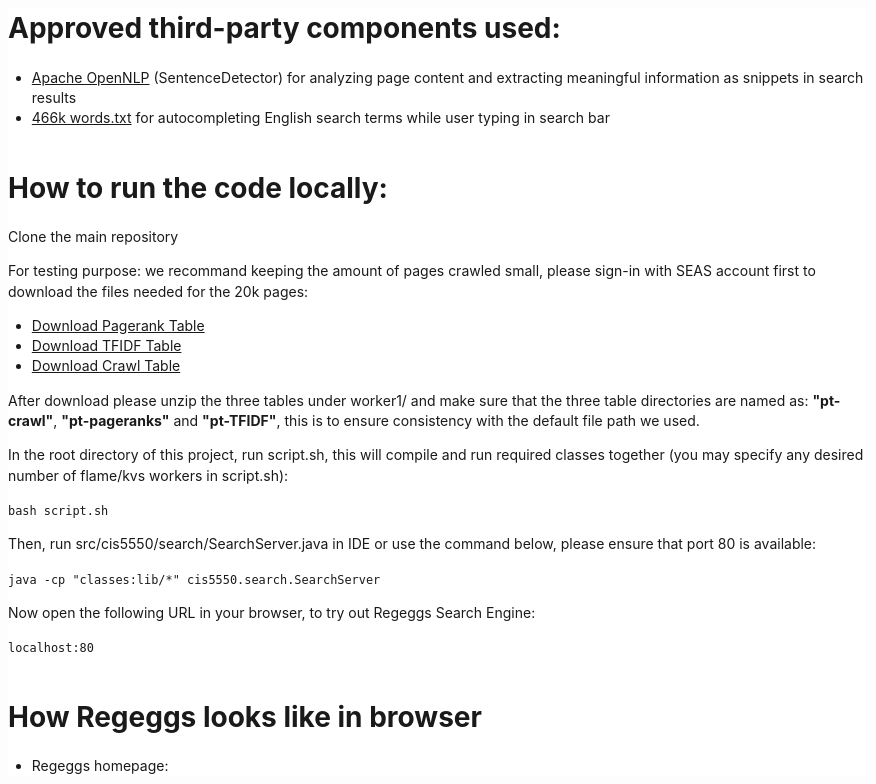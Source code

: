 # Approved third-party components used:
- [Apache OpenNLP](https://opennlp.apache.org/) (SentenceDetector) for analyzing page content and extracting meaningful information as snippets in search results
- [466k words.txt](https://github.com/dwyl/english-words/tree/master) for autocompleting English search terms while user typing in search bar

# How to run the code locally:
Clone the main repository

For testing purpose: we recommand keeping the amount of pages crawled small, please sign-in with SEAS account first to download the files needed for the 20k pages: 
- [Download Pagerank Table](https://drive.google.com/file/d/12irFzDdmYJ9t1ULqrHjHZStoNkcC_TwM/view?usp=drive_link)
- [Download TFIDF Table](https://drive.google.com/file/d/1GjLlIhaIiYorzPvjO1kgAZVdx1Z41pQV/view?usp=drive_link)
- [Download Crawl Table](https://drive.google.com/file/d/16AuMBUi9zhVtRCQf1oZliALb2amJFetf/view?usp=drive_link)

After download please unzip the three tables under worker1/ and make sure that the three table directories are named as: **"pt-crawl"**, **"pt-pageranks"** and **"pt-TFIDF"**, this is to ensure consistency with the default file path we used. 

In the root directory of this project, run script.sh, this will compile and run required classes together (you may specify any desired number of flame/kvs workers in script.sh):
```
bash script.sh
```

Then, run src/cis5550/search/SearchServer.java in IDE or use the command below, please ensure that port 80 is available:
```
java -cp "classes:lib/*" cis5550.search.SearchServer
```

Now open the following URL in your browser, to try out Regeggs Search Engine:
```
localhost:80
```

# How Regeggs looks like in browser
- Regeggs homepage:

  